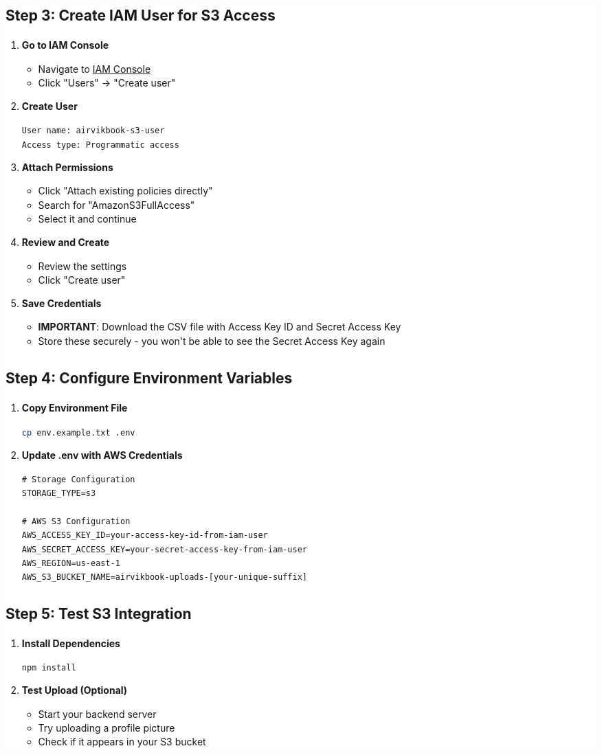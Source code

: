 ## Step 3: Create IAM User for S3 Access

1. **Go to IAM Console**
   - Navigate to [IAM Console](https://console.aws.amazon.com/iam/)
   - Click "Users" → "Create user"

2. **Create User**
   ```
   User name: airvikbook-s3-user
   Access type: Programmatic access
   ```

3. **Attach Permissions**
   - Click "Attach existing policies directly"
   - Search for "AmazonS3FullAccess"
   - Select it and continue

4. **Review and Create**
   - Review the settings
   - Click "Create user"

5. **Save Credentials**
   - **IMPORTANT**: Download the CSV file with Access Key ID and Secret Access Key
   - Store these securely - you won't be able to see the Secret Access Key again

## Step 4: Configure Environment Variables

1. **Copy Environment File**
   ```bash
   cp env.example.txt .env
   ```

2. **Update .env with AWS Credentials**
   ```env
   # Storage Configuration
   STORAGE_TYPE=s3
   
   # AWS S3 Configuration
   AWS_ACCESS_KEY_ID=your-access-key-id-from-iam-user
   AWS_SECRET_ACCESS_KEY=your-secret-access-key-from-iam-user
   AWS_REGION=us-east-1
   AWS_S3_BUCKET_NAME=airvikbook-uploads-[your-unique-suffix]
   ```

## Step 5: Test S3 Integration

1. **Install Dependencies**
   ```bash
   npm install
   ```

2. **Test Upload (Optional)**
   - Start your backend server
   - Try uploading a profile picture
   - Check if it appears in your S3 bucket
